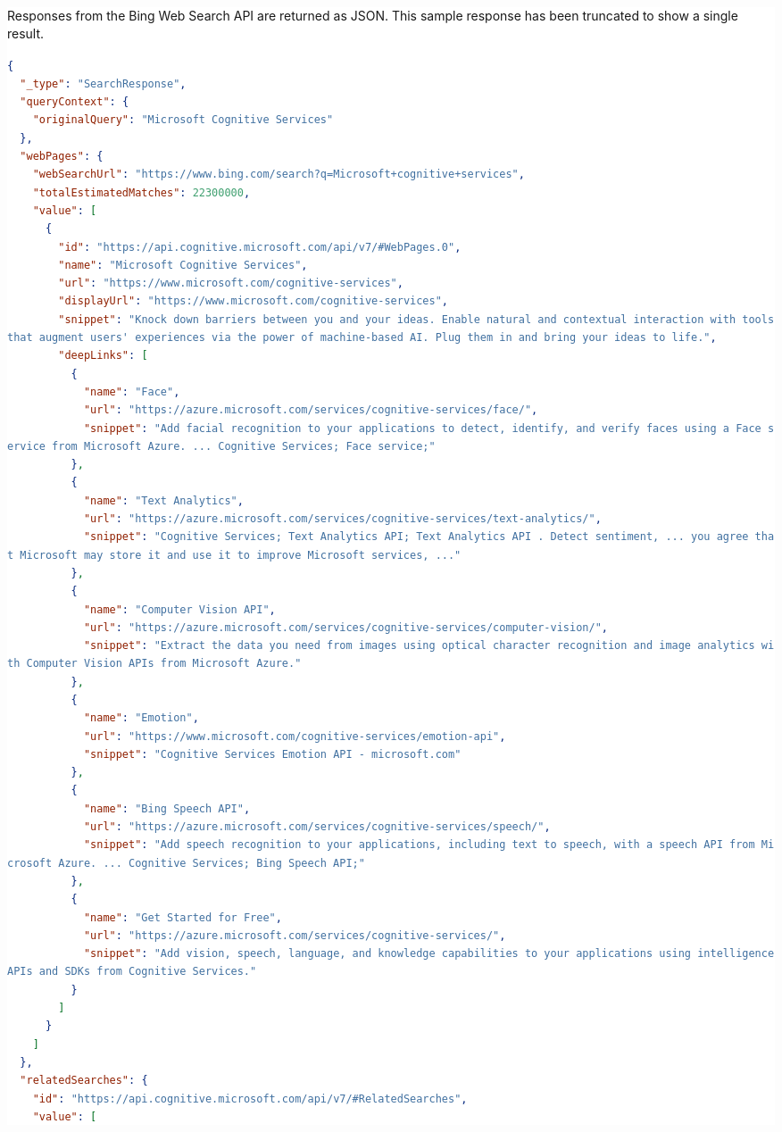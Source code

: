 Responses from the Bing Web Search API are returned as JSON. This sample response has been truncated to show a single result.

```json
{
  "_type": "SearchResponse",
  "queryContext": {
    "originalQuery": "Microsoft Cognitive Services"
  },
  "webPages": {
    "webSearchUrl": "https://www.bing.com/search?q=Microsoft+cognitive+services",
    "totalEstimatedMatches": 22300000,
    "value": [
      {
        "id": "https://api.cognitive.microsoft.com/api/v7/#WebPages.0",
        "name": "Microsoft Cognitive Services",
        "url": "https://www.microsoft.com/cognitive-services",
        "displayUrl": "https://www.microsoft.com/cognitive-services",
        "snippet": "Knock down barriers between you and your ideas. Enable natural and contextual interaction with tools that augment users' experiences via the power of machine-based AI. Plug them in and bring your ideas to life.",
        "deepLinks": [
          {
            "name": "Face",
            "url": "https://azure.microsoft.com/services/cognitive-services/face/",
            "snippet": "Add facial recognition to your applications to detect, identify, and verify faces using a Face service from Microsoft Azure. ... Cognitive Services; Face service;"
          },
          {
            "name": "Text Analytics",
            "url": "https://azure.microsoft.com/services/cognitive-services/text-analytics/",
            "snippet": "Cognitive Services; Text Analytics API; Text Analytics API . Detect sentiment, ... you agree that Microsoft may store it and use it to improve Microsoft services, ..."
          },
          {
            "name": "Computer Vision API",
            "url": "https://azure.microsoft.com/services/cognitive-services/computer-vision/",
            "snippet": "Extract the data you need from images using optical character recognition and image analytics with Computer Vision APIs from Microsoft Azure."
          },
          {
            "name": "Emotion",
            "url": "https://www.microsoft.com/cognitive-services/emotion-api",
            "snippet": "Cognitive Services Emotion API - microsoft.com"
          },
          {
            "name": "Bing Speech API",
            "url": "https://azure.microsoft.com/services/cognitive-services/speech/",
            "snippet": "Add speech recognition to your applications, including text to speech, with a speech API from Microsoft Azure. ... Cognitive Services; Bing Speech API;"
          },
          {
            "name": "Get Started for Free",
            "url": "https://azure.microsoft.com/services/cognitive-services/",
            "snippet": "Add vision, speech, language, and knowledge capabilities to your applications using intelligence APIs and SDKs from Cognitive Services."
          }
        ]
      }
    ]
  },
  "relatedSearches": {
    "id": "https://api.cognitive.microsoft.com/api/v7/#RelatedSearches",
    "value": [
```